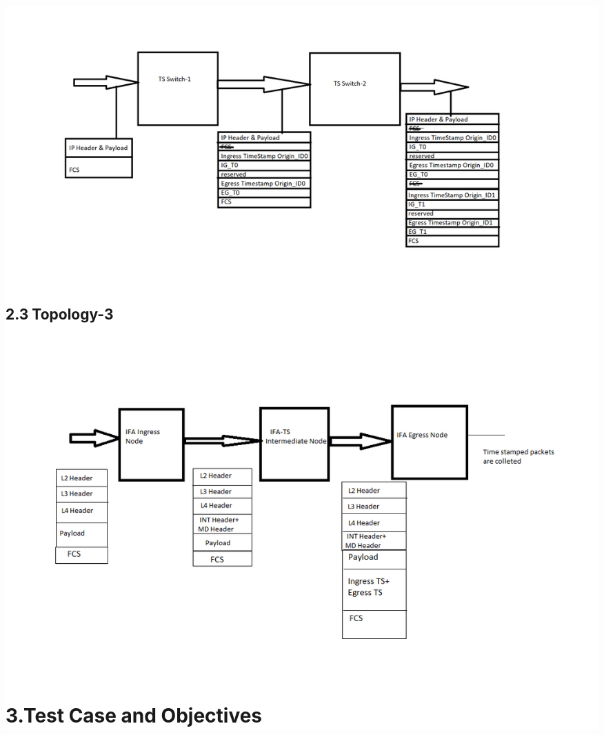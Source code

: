 ![TS](TS_topology-2.png "Figure: TS_Topology-2 ")
## 2.3 Topology-3
![TS](TS_topology-3.png "Figure: TS_Topology-3 ")

# 3.Test  Case and Objectives
